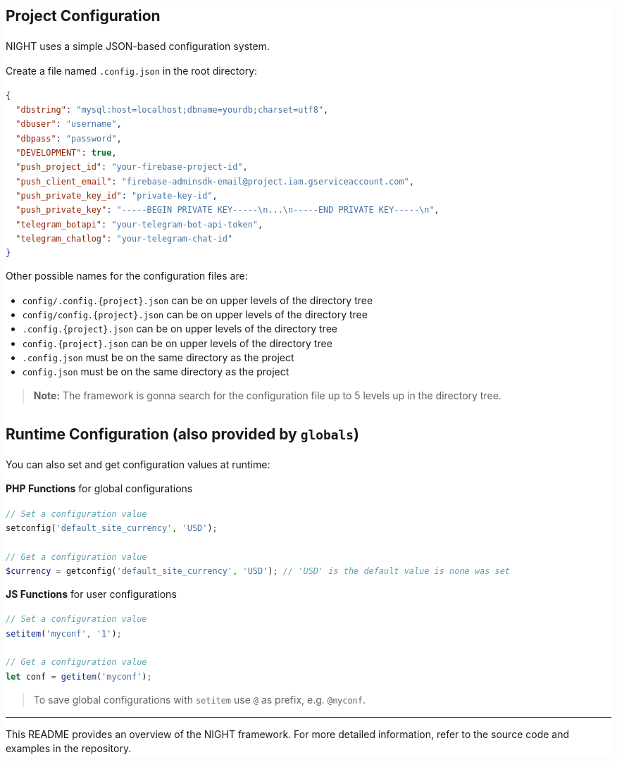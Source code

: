 
## Project Configuration

NIGHT uses a simple JSON-based configuration system.

Create a file named `.config.json` in the root directory:

```json
{
  "dbstring": "mysql:host=localhost;dbname=yourdb;charset=utf8",
  "dbuser": "username",
  "dbpass": "password",
  "DEVELOPMENT": true,
  "push_project_id": "your-firebase-project-id",
  "push_client_email": "firebase-adminsdk-email@project.iam.gserviceaccount.com",
  "push_private_key_id": "private-key-id",
  "push_private_key": "-----BEGIN PRIVATE KEY-----\n...\n-----END PRIVATE KEY-----\n",
  "telegram_botapi": "your-telegram-bot-api-token",
  "telegram_chatlog": "your-telegram-chat-id"
}
```

Other possible names for the configuration files are:

- `config/.config.{project}.json` can be on upper levels of the directory tree
- `config/config.{project}.json` can be on upper levels of the directory tree
- `.config.{project}.json` can be on upper levels of the directory tree
- `config.{project}.json` can be on upper levels of the directory tree
- `.config.json` must be on the same directory as the project
- `config.json` must be on the same directory as the project

> **Note:** The framework is gonna search for the configuration file up to 5 levels up in the directory tree.

## Runtime Configuration (also provided by `globals`)

You can also set and get configuration values at runtime:

**PHP Functions** for global configurations

```php
// Set a configuration value
setconfig('default_site_currency', 'USD');

// Get a configuration value
$currency = getconfig('default_site_currency', 'USD'); // 'USD' is the default value is none was set
```

**JS Functions** for user configurations

```js
// Set a configuration value
setitem('myconf', '1');

// Get a configuration value
let conf = getitem('myconf');
```

> To save global configurations with `setitem` use `@` as prefix, e.g. `@myconf`.

---

This README provides an overview of the NIGHT framework. For more detailed information, refer to the source code and examples in the repository.
